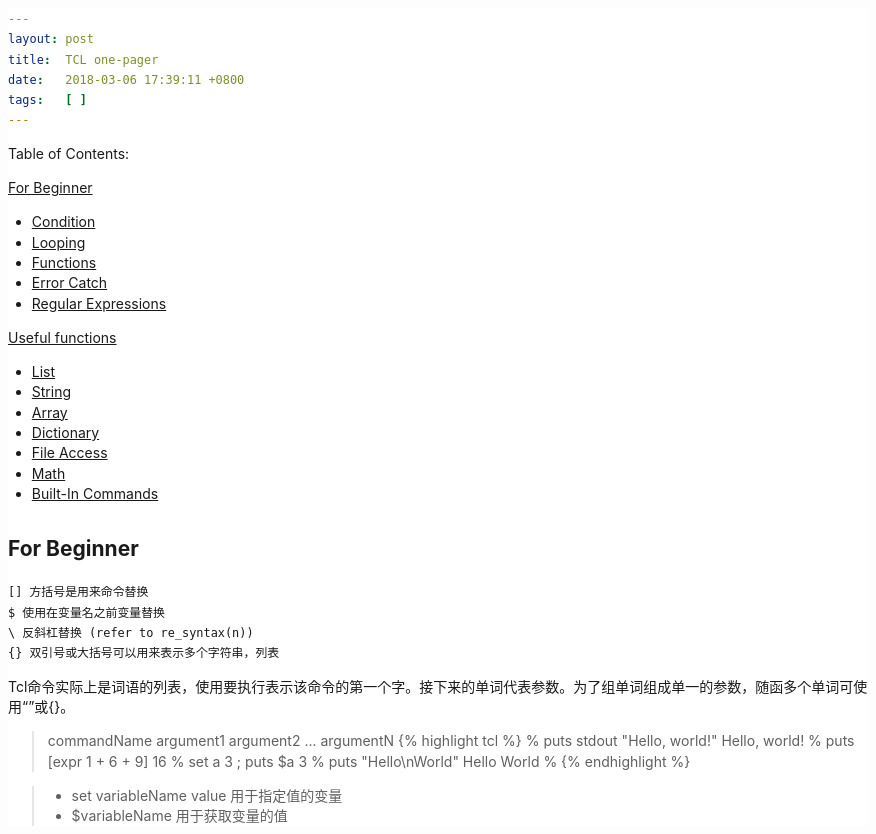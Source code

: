 ```yaml
---
layout: post
title:  TCL one-pager
date:   2018-03-06 17:39:11 +0800
tags:   [ ]
---
```


Table of Contents:

[For Beginner](#for-beginner)
 * [Condition](#condition)
 * [Looping](#looping)
 * [Functions](#functions)
 * [Error Catch](#error-catch)
 * [Regular Expressions](#regular-expressions)

[Useful functions](#useful-functions)
 * [List](#list)
 * [String](#string)
 * [Array](#array)
 * [Dictionary](#dictionary)
 * [File Access](#file-access)
 * [Math](#math)
 * [Built-In Commands](#built-in-commands)

## For Beginner

```
[] 方括号是用来命令替换
$ 使用在变量名之前变量替换
\ 反斜杠替换 (refer to re_syntax(n))
{} 双引号或大括号可以用来表示多个字符串，列表
```

Tcl命令实际上是词语的列表，使用要执行表示该命令的第一个字。接下来的单词代表参数。为了组单词组成单一的参数，随函多个单词可使用“”或{}。

> commandName argument1 argument2 ... argumentN
{% highlight tcl %}
% puts stdout "Hello, world!"
Hello, world!
% puts [expr 1 + 6 + 9]
16
% set a 3 ; puts $a
3
% puts "Hello\nWorld"
Hello
World
% 
{% endhighlight %}

> * set variableName value 用于指定值的变量
> * $variableName 用于获取变量的值
